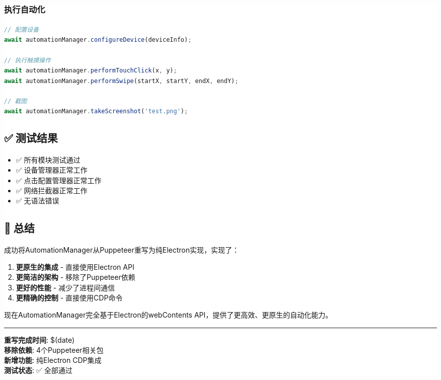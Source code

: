 ### 执行自动化
```javascript
// 配置设备
await automationManager.configureDevice(deviceInfo);

// 执行触摸操作
await automationManager.performTouchClick(x, y);
await automationManager.performSwipe(startX, startY, endX, endY);

// 截图
await automationManager.takeScreenshot('test.png');
```

## ✅ 测试结果

- ✅ 所有模块测试通过
- ✅ 设备管理器正常工作
- ✅ 点击配置管理器正常工作
- ✅ 网络拦截器正常工作
- ✅ 无语法错误

## 🎉 总结

成功将AutomationManager从Puppeteer重写为纯Electron实现，实现了：

1. **更原生的集成** - 直接使用Electron API
2. **更简洁的架构** - 移除了Puppeteer依赖
3. **更好的性能** - 减少了进程间通信
4. **更精确的控制** - 直接使用CDP命令

现在AutomationManager完全基于Electron的webContents API，提供了更高效、更原生的自动化能力。

---

**重写完成时间**: $(date)  
**移除依赖**: 4个Puppeteer相关包  
**新增功能**: 纯Electron CDP集成  
**测试状态**: ✅ 全部通过
